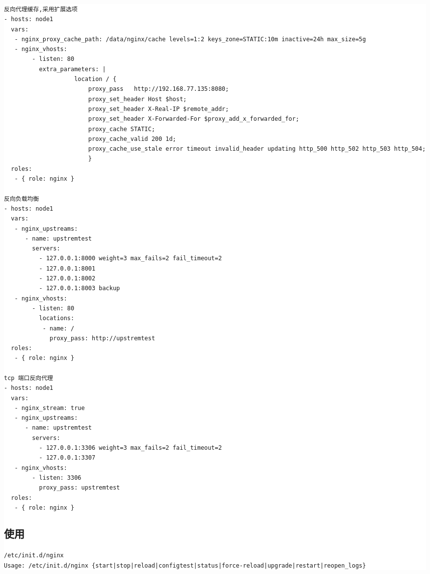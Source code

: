 	反向代理缓存,采用扩展选项
	- hosts: node1
	  vars:
	   - nginx_proxy_cache_path: /data/nginx/cache levels=1:2 keys_zone=STATIC:10m inactive=24h max_size=5g
	   - nginx_vhosts:
			- listen: 80
			  extra_parameters: |
						location / {
							proxy_pass   http://192.168.77.135:8080;
							proxy_set_header Host $host;
							proxy_set_header X-Real-IP $remote_addr;
							proxy_set_header X-Forwarded-For $proxy_add_x_forwarded_for;
							proxy_cache STATIC;
							proxy_cache_valid 200 1d;
							proxy_cache_use_stale error timeout invalid_header updating http_500 http_502 http_503 http_504;
							}
	  roles:
	   - { role: nginx }

	反向负载均衡
	- hosts: node1
	  vars:
	   - nginx_upstreams:
		  - name: upstremtest
			servers:
			  - 127.0.0.1:8000 weight=3 max_fails=2 fail_timeout=2
			  - 127.0.0.1:8001
			  - 127.0.0.1:8002
			  - 127.0.0.1:8003 backup
	   - nginx_vhosts:
			- listen: 80
			  locations:
			   - name: /
				 proxy_pass: http://upstremtest
	  roles:
	   - { role: nginx }

	tcp 端口反向代理
	- hosts: node1
	  vars:
	   - nginx_stream: true
	   - nginx_upstreams:
		  - name: upstremtest
			servers:
			  - 127.0.0.1:3306 weight=3 max_fails=2 fail_timeout=2
			  - 127.0.0.1:3307
	   - nginx_vhosts:
			- listen: 3306
			  proxy_pass: upstremtest
	  roles:
	   - { role: nginx }

## 使用

```
/etc/init.d/nginx 
Usage: /etc/init.d/nginx {start|stop|reload|configtest|status|force-reload|upgrade|restart|reopen_logs}
```
